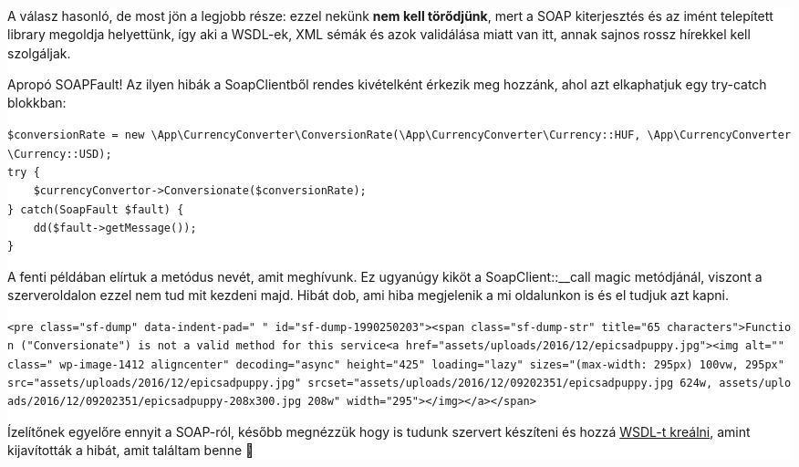 A válasz hasonló, de most jön a legjobb része: ezzel nekünk **nem kell törődjünk**, mert a SOAP kiterjesztés és az imént telepített library megoldja helyettünk, így aki a WSDL-ek, XML sémák és azok validálása miatt van itt, annak sajnos rossz hírekkel kell szolgáljak.

Apropó SOAPFault! Az ilyen hibák a SoapClientből rendes kivételként érkezik meg hozzánk, ahol azt elkaphatjuk egy try-catch blokkban:

```
$conversionRate = new \App\CurrencyConverter\ConversionRate(\App\CurrencyConverter\Currency::HUF, \App\CurrencyConverter\Currency::USD);
try {
    $currencyConvertor->Conversionate($conversionRate);
} catch(SoapFault $fault) {
    dd($fault->getMessage());
}
```

A fenti példában elírtuk a metódus nevét, amit meghívunk. Ez ugyanúgy kiköt a SoapClient::\_\_call magic metódjánál, viszont a szerveroldalon ezzel nem tud mit kezdeni majd. Hibát dob, ami hiba megjelenik a mi oldalunkon is és el tudjuk azt kapni.

```
<pre class="sf-dump" data-indent-pad=" " id="sf-dump-1990250203"><span class="sf-dump-str" title="65 characters">Function ("Conversionate") is not a valid method for this service<a href="assets/uploads/2016/12/epicsadpuppy.jpg"><img alt="" class=" wp-image-1412 aligncenter" decoding="async" height="425" loading="lazy" sizes="(max-width: 295px) 100vw, 295px" src="assets/uploads/2016/12/epicsadpuppy.jpg" srcset="assets/uploads/2016/12/09202351/epicsadpuppy.jpg 624w, assets/uploads/2016/12/09202351/epicsadpuppy-208x300.jpg 208w" width="295"></img></a></span>
```

Ízelítőnek egyelőre ennyit a SOAP-ról, később megnézzük hogy is tudunk szervert készíteni és hozzá [WSDL-t kreálni](https://packagist.org/packages/georgo/wsdl-creator), amint kijavították a hibát, amit találtam benne 🙂